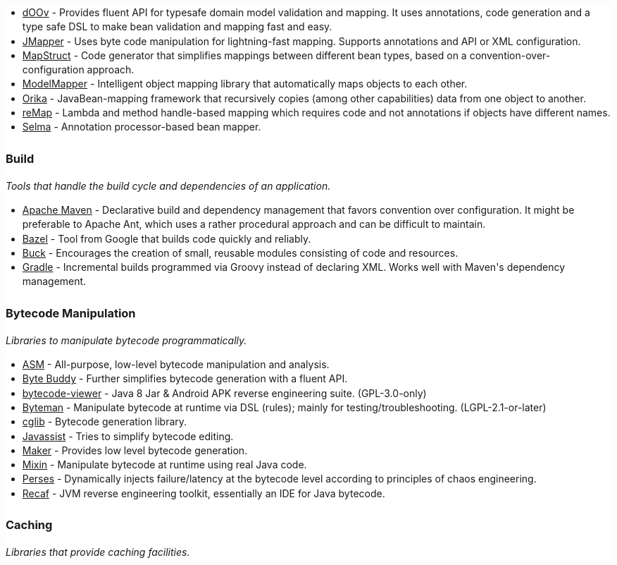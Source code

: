 -   [dOOv](https://github.com/doov-io/doov) - Provides fluent API for typesafe domain model validation and mapping. It uses annotations, code generation and a type safe DSL to make bean validation and mapping fast and easy.
-   [JMapper](https://github.com/jmapper-framework/jmapper-core) - Uses byte code manipulation for lightning-fast mapping. Supports annotations and API or XML configuration.
-   [MapStruct](https://github.com/mapstruct/mapstruct) - Code generator that simplifies mappings between different bean types, based on a convention-over-configuration approach.
-   [ModelMapper](https://github.com/modelmapper/modelmapper) - Intelligent object mapping library that automatically maps objects to each other.
-   [Orika](https://github.com/orika-mapper/orika) - JavaBean-mapping framework that recursively copies (among other capabilities) data from one object to another.
-   [reMap](https://github.com/remondis-it/remap) - Lambda and method handle-based mapping which requires code and not annotations if objects have different names.
-   [Selma](https://github.com/xebia-france/selma) - Annotation processor-based bean mapper.

### Build

_Tools that handle the build cycle and dependencies of an application._

-   [Apache Maven](https://maven.apache.org/) - Declarative build and dependency management that favors convention over configuration. It might be preferable to Apache Ant, which uses a rather procedural approach and can be difficult to maintain.
-   [Bazel](https://bazel.build/) - Tool from Google that builds code quickly and reliably.
-   [Buck](https://github.com/facebook/buck) - Encourages the creation of small, reusable modules consisting of code and resources.
-   [Gradle](https://gradle.org/) - Incremental builds programmed via Groovy instead of declaring XML. Works well with Maven's dependency management.

### Bytecode Manipulation

_Libraries to manipulate bytecode programmatically._

-   [ASM](https://asm.ow2.io/) - All-purpose, low-level bytecode manipulation and analysis.
-   [Byte Buddy](https://bytebuddy.net/) - Further simplifies bytecode generation with a fluent API.
-   [bytecode-viewer](https://github.com/Konloch/bytecode-viewer) - Java 8 Jar & Android APK reverse engineering suite. (GPL-3.0-only)
-   [Byteman](https://byteman.jboss.org/) - Manipulate bytecode at runtime via DSL (rules); mainly for testing/troubleshooting. (LGPL-2.1-or-later)
-   [cglib](https://github.com/cglib/cglib) - Bytecode generation library.
-   [Javassist](https://github.com/jboss-javassist/javassist) - Tries to simplify bytecode editing.
-   [Maker](https://github.com/cojen/maker) - Provides low level bytecode generation.
-   [Mixin](https://github.com/SpongePowered/Mixin) - Manipulate bytecode at runtime using real Java code.
-   [Perses](https://github.com/nicolasmanic/perses) - Dynamically injects failure/latency at the bytecode level according to principles of chaos engineering.
-   [Recaf](https://www.coley.software/Recaf/) - JVM reverse engineering toolkit, essentially an IDE for Java bytecode.

### Caching

_Libraries that provide caching facilities._
